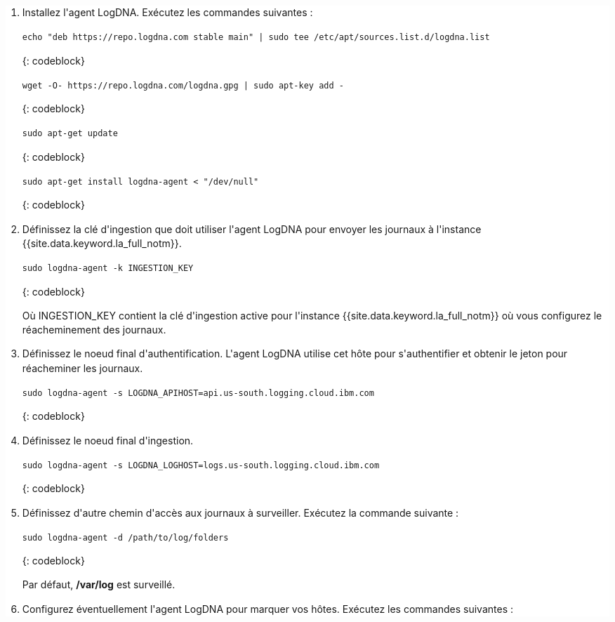 1. Installez l'agent LogDNA. Exécutez les commandes suivantes :

    ```
    echo "deb https://repo.logdna.com stable main" | sudo tee /etc/apt/sources.list.d/logdna.list 
    ```
    {: codeblock}

    ```
    wget -O- https://repo.logdna.com/logdna.gpg | sudo apt-key add - 
    ```
    {: codeblock}

    ```
    sudo apt-get update
    ```
    {: codeblock}

    ```
    sudo apt-get install logdna-agent < "/dev/null"
    ```
    {: codeblock}

2. Définissez la clé d'ingestion que doit utiliser l'agent LogDNA pour envoyer les journaux à l'instance {{site.data.keyword.la_full_notm}}.  

    ```
    sudo logdna-agent -k INGESTION_KEY
    ```
    {: codeblock}

    Où INGESTION_KEY contient la clé d'ingestion active pour l'instance {{site.data.keyword.la_full_notm}} où vous configurez le réacheminement des journaux.

3. Définissez le noeud final d'authentification. L'agent LogDNA utilise cet hôte pour s'authentifier et obtenir le jeton pour réacheminer les journaux.

    ```
    sudo logdna-agent -s LOGDNA_APIHOST=api.us-south.logging.cloud.ibm.com
    ```
    {: codeblock}

4. Définissez le noeud final d'ingestion.

    ```
    sudo logdna-agent -s LOGDNA_LOGHOST=logs.us-south.logging.cloud.ibm.com
    ```
    {: codeblock}

5. Définissez d'autre chemin d'accès aux journaux à surveiller. Exécutez la commande suivante : 

    ```
    sudo logdna-agent -d /path/to/log/folders
    ```
    {: codeblock}

    Par défaut, **/var/log** est surveillé.

6. Configurez éventuellement l'agent LogDNA pour marquer vos hôtes. Exécutez les commandes suivantes :
